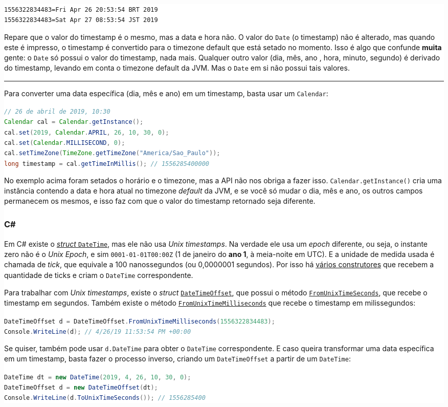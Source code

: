 ```
1556322834483=Fri Apr 26 20:53:54 BRT 2019
1556322834483=Sat Apr 27 08:53:54 JST 2019
```

Repare que o valor do timestamp é o mesmo, mas a data e hora não. O valor do `Date` (o timestamp) não é alterado, mas quando este é impresso, o timestamp é convertido para o timezone default que está setado no momento. Isso é algo que confunde **muita** gente: o `Date` só possui o valor do timestamp, nada mais. Qualquer outro valor (dia, mês, ano , hora, minuto, segundo) é derivado do timestamp, levando em conta o timezone default da JVM. Mas o `Date` em si não possui tais valores.

---
Para converter uma data específica (dia, mês e ano) em um timestamp, basta usar um `Calendar`:

```java
// 26 de abril de 2019, 10:30
Calendar cal = Calendar.getInstance();
cal.set(2019, Calendar.APRIL, 26, 10, 30, 0);
cal.set(Calendar.MILLISECOND, 0);
cal.setTimeZone(TimeZone.getTimeZone("America/Sao_Paulo"));
long timestamp = cal.getTimeInMillis(); // 1556285400000
```

No exemplo acima foram setados o horário e o timezone, mas a API não nos obriga a fazer isso. `Calendar.getInstance()` cria uma instância contendo a data e hora atual no timezone *default* da JVM, e se você só mudar o dia, mês e ano, os outros campos permanecem os mesmos, e isso faz com que o valor do timestamp retornado seja diferente.

### C#

Em C# existe o [*struct* `DateTime`](https://docs.microsoft.com/en-us/dotnet/api/system.datetime?view=netframework-4.8#main), mas ele não usa *Unix timestamps*. Na verdade ele usa um *epoch* diferente, ou seja, o instante zero não é o *Unix Epoch*, e sim `0001-01-01T00:00Z` (1 de janeiro do **ano 1**, à meia-noite em UTC). E a unidade de medida usada é chamada de *tick*, que equivale a 100 nanossegundos (ou 0,0000001 segundos). Por isso há [vários construtores](https://docs.microsoft.com/en-us/dotnet/api/system.datetime.-ctor?view=netframework-4.8) que recebem a quantidade de ticks e criam o `DateTime` correspondente.

Para trabalhar com *Unix timestamps*, existe o *struct* [`DateTimeOffset`](https://docs.microsoft.com/en-us/dotnet/api/system.datetimeoffset?view=netframework-4.8), que possui o método [`FromUnixTimeSeconds`](https://docs.microsoft.com/en-us/dotnet/api/system.datetimeoffset.fromunixtimeseconds?redirectedfrom=MSDN&view=netframework-4.8#System_DateTimeOffset_FromUnixTimeSeconds_System_Int64_), que recebe o timestamp em segundos. Também existe o método [`FromUnixTimeMilliseconds`](https://docs.microsoft.com/en-us/dotnet/api/system.datetimeoffset.fromunixtimemilliseconds?view=netframework-4.8) que recebe o timestamp em milissegundos:

```c#
DateTimeOffset d = DateTimeOffset.FromUnixTimeMilliseconds(1556322834483);
Console.WriteLine(d); // 4/26/19 11:53:54 PM +00:00
```

Se quiser, também pode usar `d.DateTime` para obter o `DateTime` correspondente. E caso queira transformar uma data específica em um timestamp, basta fazer o processo inverso, criando um `DateTimeOffset` a partir de um `DateTime`:

```c#
DateTime dt = new DateTime(2019, 4, 26, 10, 30, 0);
DateTimeOffset d = new DateTimeOffset(dt);
Console.WriteLine(d.ToUnixTimeSeconds()); // 1556285400
```
